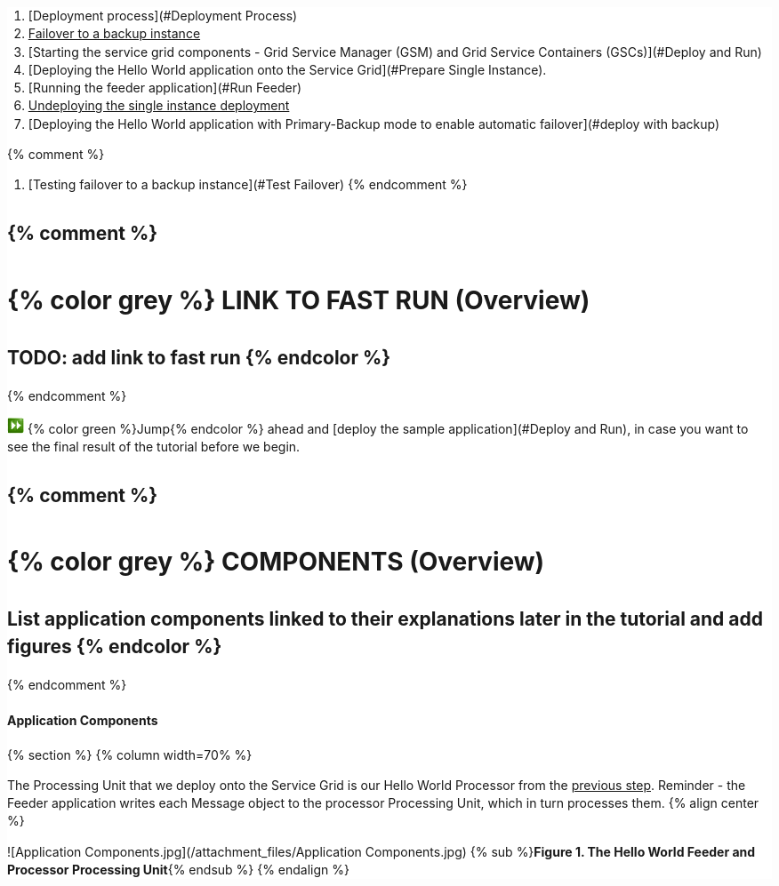 1. [Deployment process](#Deployment Process)
1. [Failover to a backup instance](#Failover)
1. [Starting the service grid components - Grid Service Manager (GSM) and Grid Service Containers (GSCs)](#Deploy and Run)
1. [Deploying the Hello World application onto the Service Grid](#Prepare Single Instance).
1. [Running the feeder application](#Run Feeder)
1. [Undeploying the single instance deployment](#undeploy)
1. [Deploying the Hello World application with Primary-Backup mode to enable automatic failover](#deploy with backup)

{% comment %}
1. [Testing failover to a backup instance](#Test Failover)
{% endcomment %}

{% comment %}
----------------------------------------------------------------------------
{% color grey %}   LINK TO FAST RUN (Overview)
   ===========================
   TODO: add link to fast run
{% endcolor %}
---------------------------------------------------------------------------------
{% endcomment %}

![Jump arrow green.bmp](/attachment_files/Jump%20arrow%20green.bmp)
{% color green %}Jump{% endcolor %}
 ahead and [deploy the sample application](#Deploy and Run), in case you want to see the final result of the tutorial before we begin.

{% comment %}
-----------------------------------------------------------------------------------------
{% color grey %}   COMPONENTS (Overview)
   =====================
   List application components linked to their explanations later in the tutorial and add figures
{% endcolor %}
----------------------------------------------------------------------------------------------
{% endcomment %}

#### Application Components

{% section %}
{% column width=70% %}

The Processing Unit that we deploy onto the Service Grid is our Hello World Processor from the [previous step](/xap96/step-two---creating-the-hello-world-application.html).
Reminder - the Feeder application writes each Message object to the processor Processing Unit, which in turn processes them.
{% align center %}

![Application Components.jpg](/attachment_files/Application Components.jpg)
{% sub %}**Figure 1. The Hello World Feeder and Processor Processing Unit**{% endsub %}
{% endalign %}
